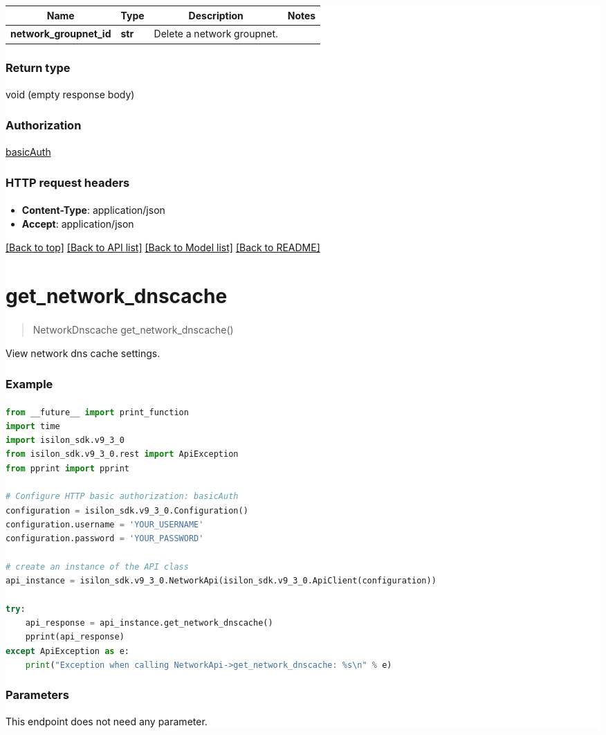 Name | Type | Description  | Notes
------------- | ------------- | ------------- | -------------
 **network_groupnet_id** | **str**| Delete a network groupnet. | 

### Return type

void (empty response body)

### Authorization

[basicAuth](../README.md#basicAuth)

### HTTP request headers

 - **Content-Type**: application/json
 - **Accept**: application/json

[[Back to top]](#) [[Back to API list]](../README.md#documentation-for-api-endpoints) [[Back to Model list]](../README.md#documentation-for-models) [[Back to README]](../README.md)

# **get_network_dnscache**
> NetworkDnscache get_network_dnscache()



View network dns cache settings.

### Example
```python
from __future__ import print_function
import time
import isilon_sdk.v9_3_0
from isilon_sdk.v9_3_0.rest import ApiException
from pprint import pprint

# Configure HTTP basic authorization: basicAuth
configuration = isilon_sdk.v9_3_0.Configuration()
configuration.username = 'YOUR_USERNAME'
configuration.password = 'YOUR_PASSWORD'

# create an instance of the API class
api_instance = isilon_sdk.v9_3_0.NetworkApi(isilon_sdk.v9_3_0.ApiClient(configuration))

try:
    api_response = api_instance.get_network_dnscache()
    pprint(api_response)
except ApiException as e:
    print("Exception when calling NetworkApi->get_network_dnscache: %s\n" % e)
```

### Parameters
This endpoint does not need any parameter.
